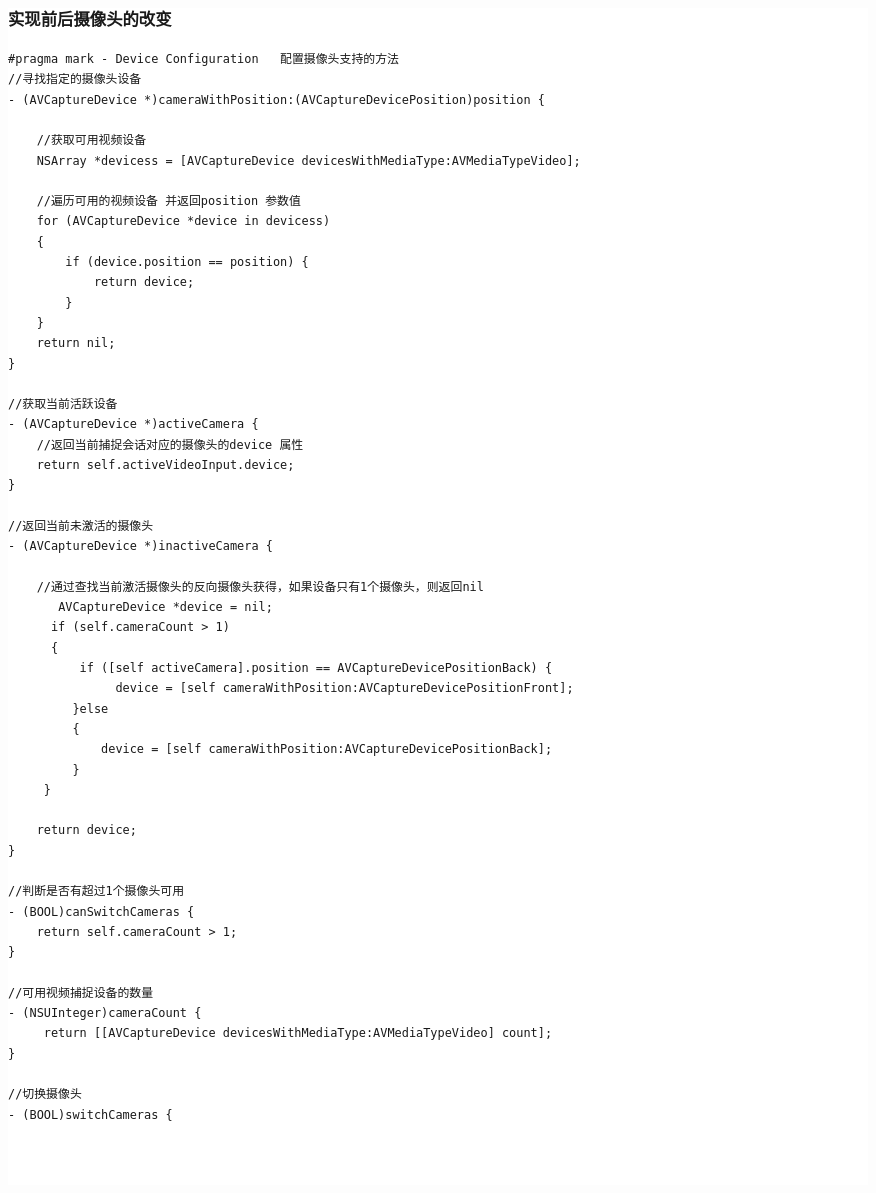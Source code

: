 

### 实现前后摄像头的改变

<pre><code class="language-objectivec">#pragma mark - Device Configuration   配置摄像头支持的方法
//寻找指定的摄像头设备
- (AVCaptureDevice *)cameraWithPosition:(AVCaptureDevicePosition)position {
    
    //获取可用视频设备
    NSArray *devicess = [AVCaptureDevice devicesWithMediaType:AVMediaTypeVideo];
    
    //遍历可用的视频设备 并返回position 参数值
    for (AVCaptureDevice *device in devicess)
    {
        if (device.position == position) {
            return device;
        }
    }
    return nil;
}

//获取当前活跃设备
- (AVCaptureDevice *)activeCamera {
    //返回当前捕捉会话对应的摄像头的device 属性
    return self.activeVideoInput.device;
}

//返回当前未激活的摄像头
- (AVCaptureDevice *)inactiveCamera {

    //通过查找当前激活摄像头的反向摄像头获得，如果设备只有1个摄像头，则返回nil
       AVCaptureDevice *device = nil;
      if (self.cameraCount > 1)
      {
          if ([self activeCamera].position == AVCaptureDevicePositionBack) {
               device = [self cameraWithPosition:AVCaptureDevicePositionFront];
         }else
         {
             device = [self cameraWithPosition:AVCaptureDevicePositionBack];
         }
     }

    return device;
}

//判断是否有超过1个摄像头可用
- (BOOL)canSwitchCameras {
    return self.cameraCount > 1;
}

//可用视频捕捉设备的数量
- (NSUInteger)cameraCount {
     return [[AVCaptureDevice devicesWithMediaType:AVMediaTypeVideo] count];
}

//切换摄像头
- (BOOL)switchCameras {
